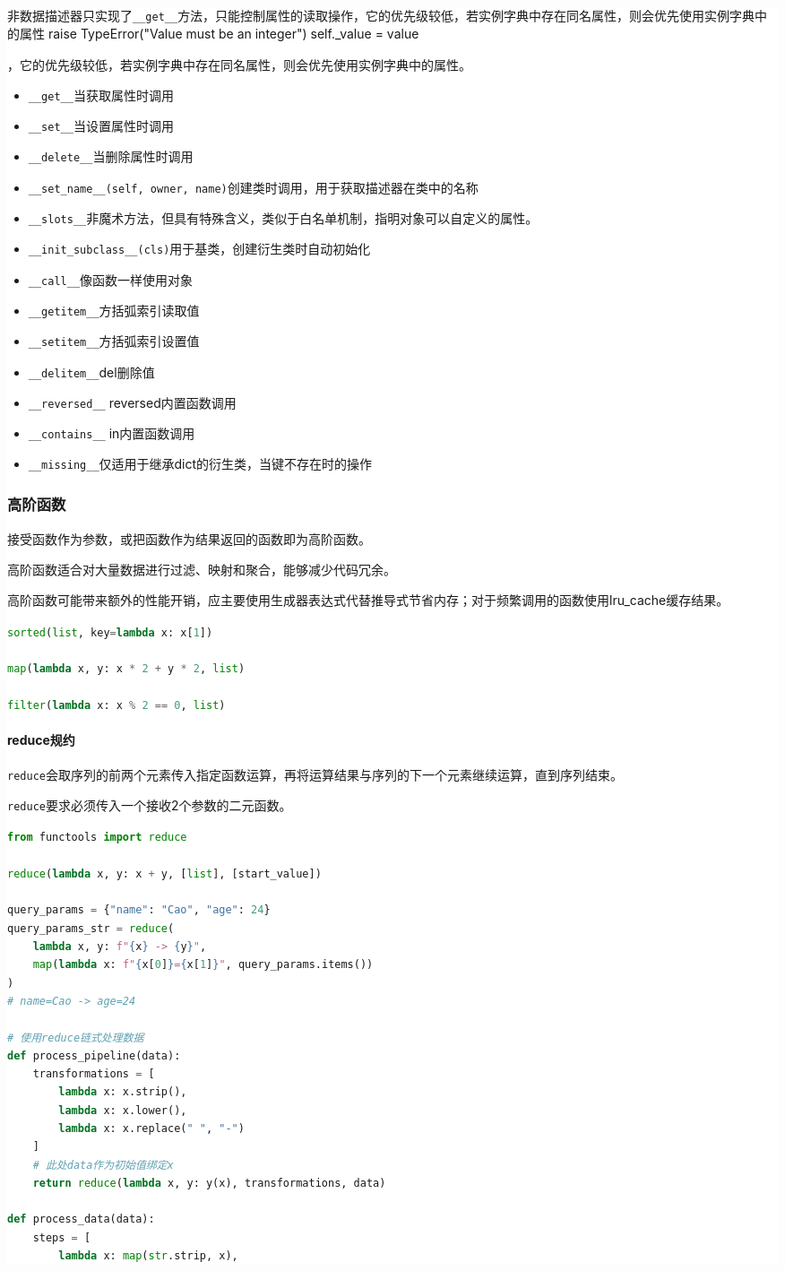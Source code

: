 非数据描述器只实现了`__get__`方法，只能控制属性的读取操作，它的优先级较低，若实例字典中存在同名属性，则会优先使用实例字典中的属性
raise TypeError("Value must be an integer")
        self._value = value

，它的优先级较低，若实例字典中存在同名属性，则会优先使用实例字典中的属性。

- `__get__`当获取属性时调用
- `__set__`当设置属性时调用
- `__delete__`当删除属性时调用
- `__set_name__(self, owner, name)`创建类时调用，用于获取描述器在类中的名称

- `__slots__`非魔术方法，但具有特殊含义，类似于白名单机制，指明对象可以自定义的属性。

- `__init_subclass__(cls)`用于基类，创建衍生类时自动初始化

- `__call__`像函数一样使用对象
- `__getitem__`方括弧索引读取值
- `__setitem__`方括弧索引设置值
- `__delitem__`del删除值
- `__reversed__` reversed内置函数调用
- `__contains__` in内置函数调用

- `__missing__`仅适用于继承dict的衍生类，当键不存在时的操作

### 高阶函数
接受函数作为参数，或把函数作为结果返回的函数即为高阶函数。

高阶函数适合对大量数据进行过滤、映射和聚合，能够减少代码冗余。

高阶函数可能带来额外的性能开销，应主要使用生成器表达式代替推导式节省内存；对于频繁调用的函数使用lru_cache缓存结果。
```python
sorted(list, key=lambda x: x[1])

map(lambda x, y: x * 2 + y * 2, list)

filter(lambda x: x % 2 == 0, list)
```

#### reduce规约

`reduce`会取序列的前两个元素传入指定函数运算，再将运算结果与序列的下一个元素继续运算，直到序列结束。

`reduce`要求必须传入一个接收2个参数的二元函数。

```python
from functools import reduce

reduce(lambda x, y: x + y, [list], [start_value])

query_params = {"name": "Cao", "age": 24}
query_params_str = reduce(
    lambda x, y: f"{x} -> {y}",
    map(lambda x: f"{x[0]}={x[1]}", query_params.items())
)
# name=Cao -> age=24

# 使用reduce链式处理数据
def process_pipeline(data):
    transformations = [
        lambda x: x.strip(),
        lambda x: x.lower(),
        lambda x: x.replace(" ", "-")
    ]
    # 此处data作为初始值绑定x
    return reduce(lambda x, y: y(x), transformations, data)

def process_data(data):
    steps = [
        lambda x: map(str.strip, x),
```